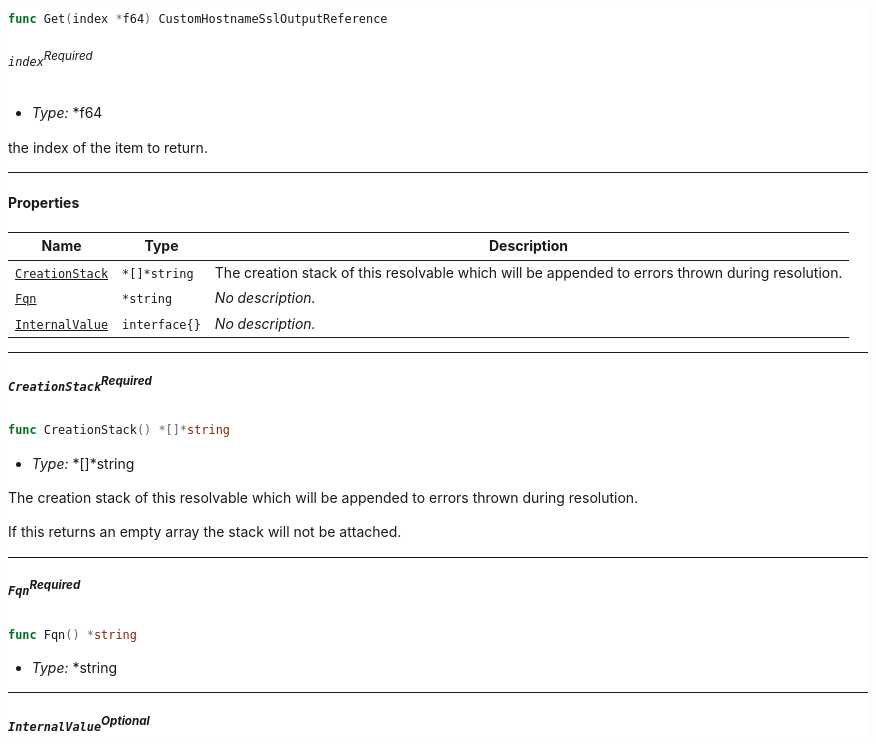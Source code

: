 ```go
func Get(index *f64) CustomHostnameSslOutputReference
```

###### `index`<sup>Required</sup> <a name="index" id="@cdktf/provider-cloudflare.customHostname.CustomHostnameSslList.get.parameter.index"></a>

- *Type:* *f64

the index of the item to return.

---


#### Properties <a name="Properties" id="Properties"></a>

| **Name** | **Type** | **Description** |
| --- | --- | --- |
| <code><a href="#@cdktf/provider-cloudflare.customHostname.CustomHostnameSslList.property.creationStack">CreationStack</a></code> | <code>*[]*string</code> | The creation stack of this resolvable which will be appended to errors thrown during resolution. |
| <code><a href="#@cdktf/provider-cloudflare.customHostname.CustomHostnameSslList.property.fqn">Fqn</a></code> | <code>*string</code> | *No description.* |
| <code><a href="#@cdktf/provider-cloudflare.customHostname.CustomHostnameSslList.property.internalValue">InternalValue</a></code> | <code>interface{}</code> | *No description.* |

---

##### `CreationStack`<sup>Required</sup> <a name="CreationStack" id="@cdktf/provider-cloudflare.customHostname.CustomHostnameSslList.property.creationStack"></a>

```go
func CreationStack() *[]*string
```

- *Type:* *[]*string

The creation stack of this resolvable which will be appended to errors thrown during resolution.

If this returns an empty array the stack will not be attached.

---

##### `Fqn`<sup>Required</sup> <a name="Fqn" id="@cdktf/provider-cloudflare.customHostname.CustomHostnameSslList.property.fqn"></a>

```go
func Fqn() *string
```

- *Type:* *string

---

##### `InternalValue`<sup>Optional</sup> <a name="InternalValue" id="@cdktf/provider-cloudflare.customHostname.CustomHostnameSslList.property.internalValue"></a>
